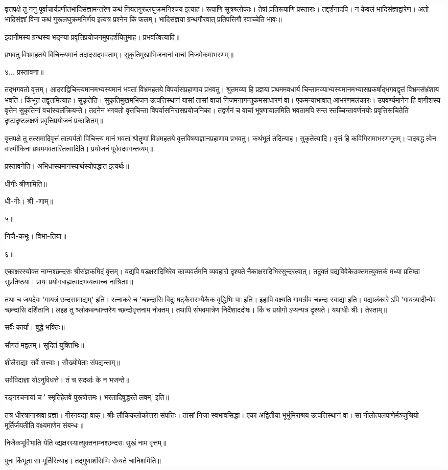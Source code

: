 वृत्तपक्षे तु ननु पूर्वाचार्यप्रणीतभादिसंज्ञामन्तरेण कथं नियतगुरूलघुक्रमनिश्चय इत्याह। रूपाणि सूत्रश्र्लोकाः। तेषां प्रतिरूपाणि प्रस्ताराः। तद्दर्शनादपि। न केवलं भादिसंज्ञाद्वारेण। अतो भादिसंज्ञां विना कथं गुरूलघुक्रमनिर्णय इत्यत्र प्रश्नेन किं फलम्। भादिसंज्ञया ग्रन्थगौरवात् प्रतिपत्तिगौ रवाच्चेति भावः॥

इदानीमस्य ग्रन्थस्य भङ्ग्या प्रवृत्तिप्रयोजनमुपदर्शयितुमाह। प्रभवत्वित्यादि॥

प्रभवतु विभ्रमहतये विचिन्त्यमानं तदादराद्भवताम्। सुकृतिमुखाभिजनानां वाचां निजमेकमाभरणम्॥

४… प्रस्तावना॥

तद्भगवतो वृत्तम्। आदराद्विचिन्त्यमानमभ्यस्यमानं भवतां विभ्रमहतये विपर्यासप्रहाणाय प्रभवतु। श्रुतमय्या हि प्रज्ञया प्रथममवधार्य चिन्तामय्याभ्यस्यमानमभ्यासप्रकर्षाद्भगवद्वृत्तं विभ्रमसंभ्रंशाय भवति। किंभूतं तद्वृत्तमित्याह। सुकृतेति। सुकृतिमुखमभिजन उत्पत्तिस्थानं यासां तासां वाचां निजमनागन्तुकमसाधारणं वा। एकमन्याभावात् आभरणमलंकारः। उपवर्ण्यमानेन हि वागीशस्य वृत्तेन सुकृतिनां वचांस्यलंक्रियन्ते। तदनेन भगवतो वृत्तचिन्ता विपर्यासनिरासप्रयोजनिका। तद्वर्णनं च वाचां भूषणायालमिति भवतामपि सन्त स्तच्चिन्तावर्णनयोः प्रवृत्तिरूचितेति दृष्टादृष्टलक्षणं प्रवृत्तिप्रयोजनं प्रकाशितम्॥

वृत्तपक्षे तु तत्समादिवृत्तं तात्पर्यतो विचिन्त्य मानं भवतां श्रोतॄणां विभ्रमहतये वृत्तविषयाज्ञानप्रहाणाय प्रभवतु। कथंभूतं तदित्याह। सुकृतेत्यादि। वृत्तं हि कविगिरामाभरणभूतम्। पादबद्ध त्वेन वाल्मीकिना प्रथममवतारितत्वादिति। प्रयोजनं पूर्ववदवगन्तव्यम्॥

प्रस्तावनेति। अभिधास्यमानस्यार्थस्योपद्धात इत्यर्थः॥

धीगीः श्रीणामिति॥

धी-गीः। श्री -णाम्॥

५॥

निजै-कभूः। विभा-तिया॥

६॥

एकाक्षरस्योक्त नाम्नश्छन्दसः श्रीसंज्ञकमिदं वृत्तम्। यद्यपि षडक्षरादिभिरेव काव्यवर्तमनि व्यवहारो दृश्यते नैकाक्षरादिभिरसुन्दरत्वात्। तदुक्तं पद्यविवेकेउक्तमत्युक्तकं मध्या प्रतिष्ठा सुप्रतिष्ठया। प्रायः प्रयोगबाह्यत्वादभव्यत्वाच्च नाश्रिताः॥

तथा च जयदेवः 'गायत्रं छन्दसामाद्यम्' इति। रत्नाकरे च 'च्छन्दांसि विदुः षट्कैरारभ्यैकैक वृद्धिभिः पाः इति। इहापि वक्ष्यति गायत्रीव च्छन्दः स्वाद्या इति। पद्यालंकारे ऽपि 'गायत्र्यादीन्येव च्छन्दांसि दर्शितानि। लइह तु श्र्लोकबन्धान्तरेण च्छन्दोवृत्तनाम नोक्तम्। तथापि संभवमात्रेण निर्देशाददोषः। किं च प्रयोगो ऽप्यन्यत्र दृश्यते। यथाधीः श्रीः। तेस्ताम्॥

सर्वैः कार्या। बुद्धे भक्तिः॥

सौगतं मद्वलम्। सूदितं युक्तिभिः॥

शीलैराद्याः सर्वे सत्त्वाः। सौख्योपेताः संपद्यन्ताम्॥

सर्वविदाज्ञा योऽनुविधत्ते। तं च सदर्थाः के न भजन्ते॥

रङ्गरचनायां च ' स्मृतिहेतवे पुरूषोत्तमः। भरतादिषुद्धरते लवम्' इति॥

तत्र धीरत्रानास्रवा प्रज्ञा। गीरनवद्या वाक्। श्रीः लौकिकलोकोत्तरा संपत्तिः। तासां निजा स्वभावसिद्धा। एका अद्वितीया भूर्भूमिराश्रय उत्पत्तिस्थानं वा। सा नीलोत्पलपाणेर्मञ्जुश्रियो मूर्तिर्जयतीति वक्ष्यमाणेन संबन्धः॥

निजैकभूर्विभाति येति व्द्यक्षरस्यात्युक्तनाम्नश्छन्दसः सुखं नाम वृत्तम्॥

पुनः किंभूता सा मूर्तिरित्याह। तद्गुणाशंसिभिः सेव्यते चानिशमिति॥
